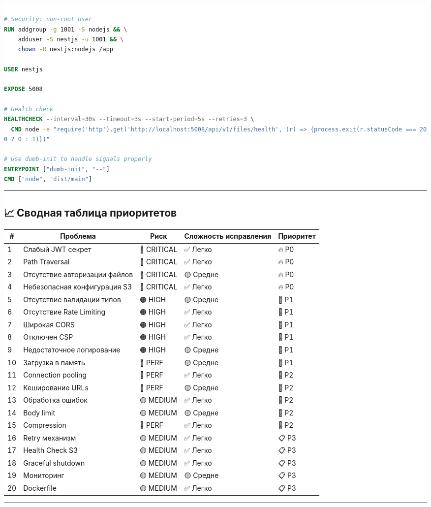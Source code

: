 ```dockerfile

# Security: non-root user
RUN addgroup -g 1001 -S nodejs && \
    adduser -S nestjs -u 1001 && \
    chown -R nestjs:nodejs /app

USER nestjs

EXPOSE 5008

# Health check
HEALTHCHECK --interval=30s --timeout=3s --start-period=5s --retries=3 \
  CMD node -e "require('http').get('http://localhost:5008/api/v1/files/health', (r) => {process.exit(r.statusCode === 200 ? 0 : 1)})"

# Use dumb-init to handle signals properly
ENTRYPOINT ["dumb-init", "--"]
CMD ["node", "dist/main"]
```

---

## 📈 Сводная таблица приоритетов

| # | Проблема | Риск | Сложность исправления | Приоритет |
|---|----------|------|----------------------|-----------|
| 1 | Слабый JWT секрет | 🔴 CRITICAL | ✅ Легко | 🔥 P0 |
| 2 | Path Traversal | 🔴 CRITICAL | ✅ Легко | 🔥 P0 |
| 3 | Отсутствие авторизации файлов | 🔴 CRITICAL | 🟡 Средне | 🔥 P0 |
| 4 | Небезопасная конфигурация S3 | 🔴 CRITICAL | ✅ Легко | 🔥 P0 |
| 5 | Отсутствие валидации типов | 🟠 HIGH | 🟡 Средне | 🔶 P1 |
| 6 | Отсутствие Rate Limiting | 🟠 HIGH | ✅ Легко | 🔶 P1 |
| 7 | Широкая CORS | 🟠 HIGH | ✅ Легко | 🔶 P1 |
| 8 | Отключен CSP | 🟠 HIGH | ✅ Легко | 🔶 P1 |
| 9 | Недостаточное логирование | 🟠 HIGH | 🟡 Средне | 🔶 P1 |
| 10 | Загрузка в память | 🔵 PERF | 🟡 Средне | 🔶 P1 |
| 11 | Connection pooling | 🔵 PERF | ✅ Легко | 📌 P2 |
| 12 | Кеширование URLs | 🔵 PERF | 🟡 Средне | 📌 P2 |
| 13 | Обработка ошибок | 🟡 MEDIUM | ✅ Легко | 📌 P2 |
| 14 | Body limit | 🟡 MEDIUM | 🟡 Средне | 📌 P2 |
| 15 | Compression | 🔵 PERF | ✅ Легко | 📌 P2 |
| 16 | Retry механизм | 🟡 MEDIUM | ✅ Легко | 📋 P3 |
| 17 | Health Check S3 | 🟡 MEDIUM | ✅ Легко | 📋 P3 |
| 18 | Graceful shutdown | 🟡 MEDIUM | ✅ Легко | 📋 P3 |
| 19 | Мониторинг | 🟡 MEDIUM | 🟡 Средне | 📋 P3 |
| 20 | Dockerfile | 🟡 MEDIUM | ✅ Легко | 📋 P3 |

---